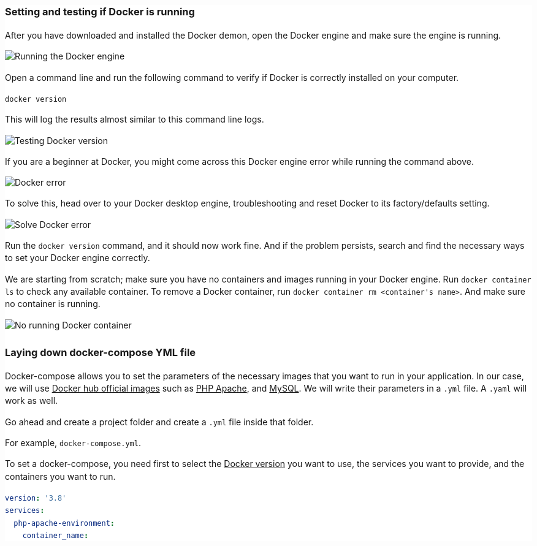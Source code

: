 ### Setting and testing if Docker is running
After you have downloaded and installed the Docker demon, open the Docker engine and make sure the engine is running.

![Running the Docker engine](/engineering-education/dockerized-php-apache-and-mysql-container-development-environment/docker-engine.png)

Open a command line and run the following command to verify if Docker is correctly installed on your computer.

```bash
docker version
```

This will log the results almost similar to this command line logs.

![Testing Docker version](/engineering-education/dockerized-php-apache-and-mysql-container-development-environment/docker-version.png)

If you are a beginner at Docker, you might come across this Docker engine error while running the command above.

![Docker error](/engineering-education/dockerized-php-apache-and-mysql-container-development-environment/docker-error.png)

To solve this, head over to your Docker desktop engine, troubleshooting and reset Docker to its factory/defaults setting.

![Solve Docker error](/engineering-education/dockerized-php-apache-and-mysql-container-development-environment/solve-docker-error.png)

Run the `docker version` command, and it should now work fine. And if the problem persists, search and find the necessary ways to set your Docker engine correctly.

We are starting from scratch; make sure you have no containers and images running in your Docker engine. Run `docker container ls` to check any available container. To remove a Docker container, run `docker container rm <container's name>`. And make sure no container is running.

![No running Docker container](/engineering-education/dockerized-php-apache-and-mysql-container-development-environment/no-running-docker-container.png)

### Laying down docker-compose YML file
Docker-compose allows you to set the parameters of the necessary images that you want to run in your application. In our case, we will use [Docker hub official images](https://hub.docker.com/search?image_filter=official&type=image) such as [PHP Apache](https://hub.docker.com/_/php), and [MySQL](https://hub.docker.com/_/mysql). We will write their parameters in a `.yml` file. A `.yaml` will work as well.

Go ahead and create a project folder and create a `.yml` file inside that folder. 

For example, `docker-compose.yml`.

To set a docker-compose, you need first to select the [Docker version](https://docs.docker.com/compose/compose-file/compose-versioning/#compatibility-matrix) you want to use, the services you want to provide, and the containers you want to run.

```yml
version: '3.8'
services:
  php-apache-environment:
    container_name:
```
